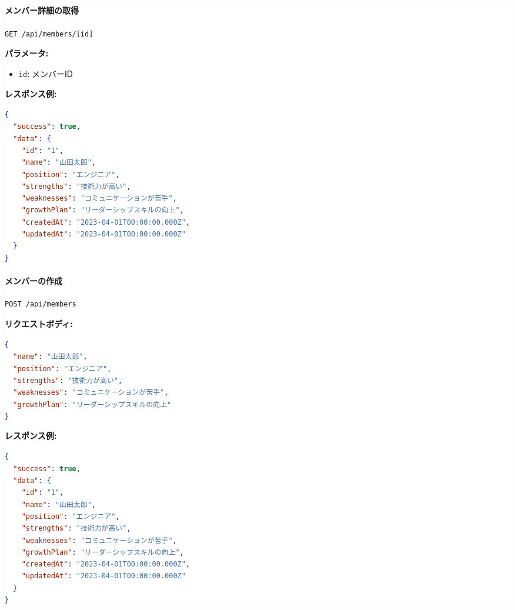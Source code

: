 #### メンバー詳細の取得

```
GET /api/members/[id]
```

**パラメータ:**
- `id`: メンバーID

**レスポンス例:**

```json
{
  "success": true,
  "data": {
    "id": "1",
    "name": "山田太郎",
    "position": "エンジニア",
    "strengths": "技術力が高い",
    "weaknesses": "コミュニケーションが苦手",
    "growthPlan": "リーダーシップスキルの向上",
    "createdAt": "2023-04-01T00:00:00.000Z",
    "updatedAt": "2023-04-01T00:00:00.000Z"
  }
}
```

#### メンバーの作成

```
POST /api/members
```

**リクエストボディ:**

```json
{
  "name": "山田太郎",
  "position": "エンジニア",
  "strengths": "技術力が高い",
  "weaknesses": "コミュニケーションが苦手",
  "growthPlan": "リーダーシップスキルの向上"
}
```

**レスポンス例:**

```json
{
  "success": true,
  "data": {
    "id": "1",
    "name": "山田太郎",
    "position": "エンジニア",
    "strengths": "技術力が高い",
    "weaknesses": "コミュニケーションが苦手",
    "growthPlan": "リーダーシップスキルの向上",
    "createdAt": "2023-04-01T00:00:00.000Z",
    "updatedAt": "2023-04-01T00:00:00.000Z"
  }
}
```
